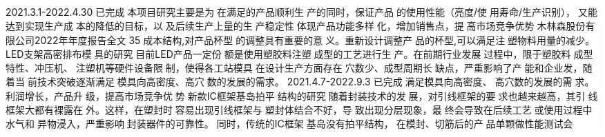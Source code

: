 2021.3.1-2022.4.30
已完成
本项目研究主要是为
在满足的产品顺利生
产的同时，保证产品
的使用性能（亮度/使
用寿命/生产识别），
又能达到实现生产成
本的降低的目标，以
及后续生产上量的生
产稳定性
体现产品功能多样
化，增加销售点，提
高市场竞争优势
木林森股份有限公司2022年年度报告全文
35
成本结构,对产品杯型
的调整具有重要的意
义。重新设计调整产
品的杯型,可以满足注
塑物料用量的减少。
LED支架高密排布模
具的研究
目前LED产品一定份
额是使用塑胶料注塑
成型的工艺进行生
产。在前期行业发展
过程中，限于塑胶料
成型特性、冲压机、
注塑机等硬件设备限
制，使得各工站模具
在设计生产方面存在
穴数少、成型周期长
缺点，严重影响了产
能和企业发，随着当
前技术突破逐渐满足
模具向高密度、高穴
数的发展的需求。
2021.4.7-2022.9.3
已完成
满足模具向高密度、
高穴数的发展的需
求。
利润增长，产品升
级，提高市场竞争优
势
新款IC框架基岛拍平
结构的研究
随着封装技术的发
展，对引线框架的要
求也越来越高，其引
线框架大都有裸露在
外。这样，在塑封时
容易出现引线框架与
塑封体结合不好，导
致出现分层现象，最
终会导致在后续工艺
或使用过程中水气和
异物浸入，严重影响
封装器件的可靠性。
同时，传统的IC框架
基岛没有拍平结构，
在模封、切筋后的产
品单颗做性能测试会